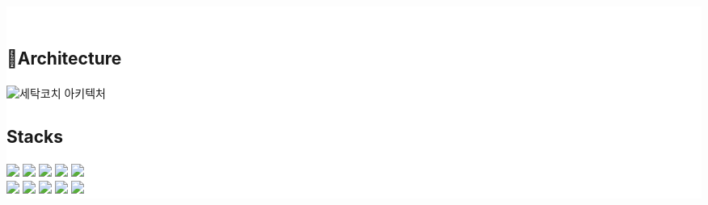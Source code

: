 <br/>

## 📌Architecture
<img width="2371" alt="세탁코치 아키텍처" src="https://github.com/SongOgong/LaundryCoach-BE/assets/82032452/c35c13ed-8842-4061-b110-153334e0f8d4">

## Stacks
<div>
  <img src="https://img.shields.io/badge/amazonaws-232F3E?style=for-the-badge&logo=amazonaws&logoColor=white">
  <img src="https://img.shields.io/badge/amazoncognito-DD344C?style=for-the-badge&logo=amazoncognito&logoColor=white">
  <img src="https://img.shields.io/badge/awsamplify-FF9900?style=for-the-badge&logo=awsamplify&logoColor=white">
  <img src="https://img.shields.io/badge/amazonec2-FF9900?style=for-the-badge&logo=amazonec2&logoColor=white">
  <img src="https://img.shields.io/badge/amazons3-569A31?style=for-the-badge&logo=amazons3&logoColor=white">
</div>
<div>
  <img src="https://img.shields.io/badge/elasticsearch-005571?style=for-the-badge&logo=elasticsearch&logoColor=white">
  <img src="https://img.shields.io/badge/amazonapigateway-FF9900?style=for-the-badge&logo=amazonapigateway&logoColor=white">
  <img src="https://img.shields.io/badge/awslambda-FF9900?style=for-the-badge&logo=awslambda&logoColor=white">
  <img src="https://img.shields.io/badge/amazondynamodb-4053D6?style=for-the-badge&logo=amazondynamodb&logoColor=white">
  <img src="https://img.shields.io/badge/openai-412991?style=for-the-badge&logo=openai&logoColor=white">
</div>
